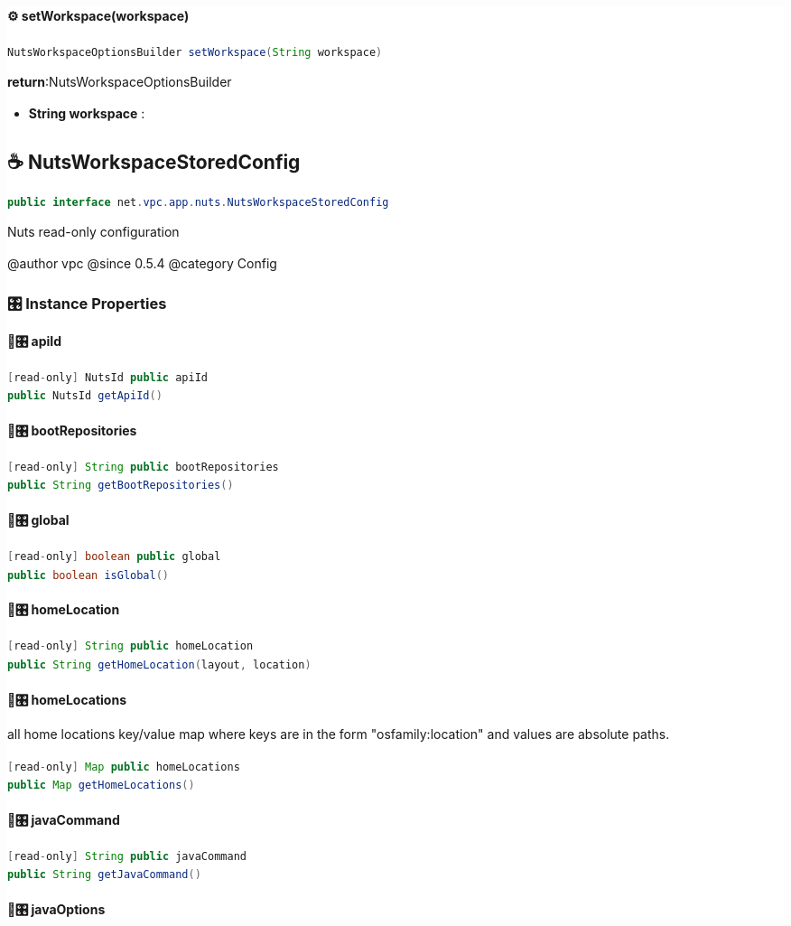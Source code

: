 #### ⚙ setWorkspace(workspace)


```java
NutsWorkspaceOptionsBuilder setWorkspace(String workspace)
```
**return**:NutsWorkspaceOptionsBuilder
- **String workspace** : 

## ☕ NutsWorkspaceStoredConfig
```java
public interface net.vpc.app.nuts.NutsWorkspaceStoredConfig
```
 Nuts read-only configuration

 \@author vpc
 \@since 0.5.4
 \@category Config

### 🎛 Instance Properties
#### 📄🎛 apiId

```java
[read-only] NutsId public apiId
public NutsId getApiId()
```
#### 📄🎛 bootRepositories

```java
[read-only] String public bootRepositories
public String getBootRepositories()
```
#### 📄🎛 global

```java
[read-only] boolean public global
public boolean isGlobal()
```
#### 📄🎛 homeLocation

```java
[read-only] String public homeLocation
public String getHomeLocation(layout, location)
```
#### 📄🎛 homeLocations
all home locations key/value map where keys are in the form
 "osfamily:location" and values are absolute paths.
```java
[read-only] Map public homeLocations
public Map getHomeLocations()
```
#### 📄🎛 javaCommand

```java
[read-only] String public javaCommand
public String getJavaCommand()
```
#### 📄🎛 javaOptions
